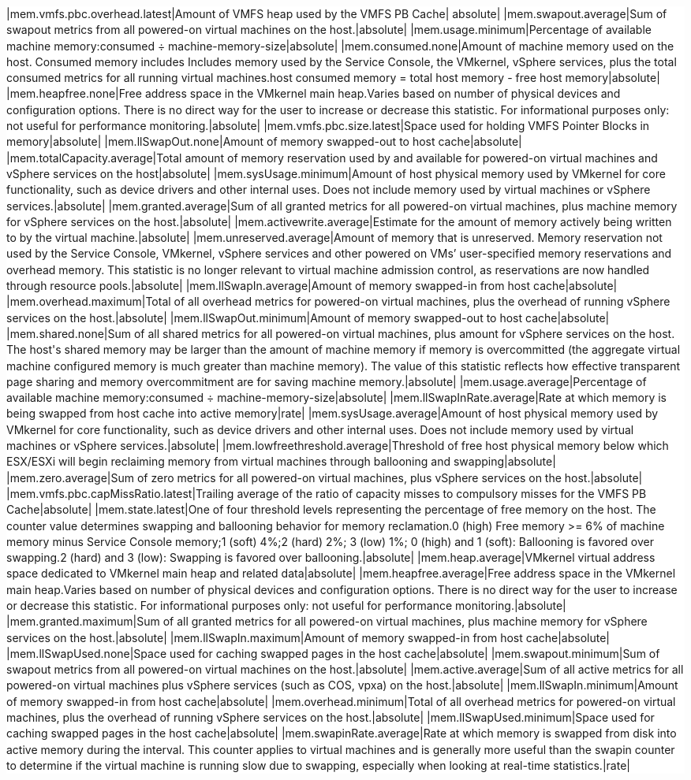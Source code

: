 |mem.vmfs.pbc.overhead.latest|Amount of VMFS heap used by the VMFS PB Cache|  absolute|
|mem.swapout.average|Sum of swapout metrics from all powered-on virtual machines on the host.|absolute|
|mem.usage.minimum|Percentage of available machine memory:consumed ÷ machine-memory-size|absolute|
|mem.consumed.none|Amount of machine memory used on the host. Consumed memory includes Includes memory used by the Service Console, the VMkernel, vSphere services, plus the total consumed metrics for all running virtual machines.host consumed memory = total host memory - free host memory|absolute|
|mem.heapfree.none|Free address space in the VMkernel main heap.Varies based on number of physical devices and configuration options. There is no direct way for the user to increase or decrease this statistic. For informational purposes only: not useful for performance monitoring.|absolute|
|mem.vmfs.pbc.size.latest|Space used for holding VMFS Pointer Blocks in memory|absolute|
|mem.llSwapOut.none|Amount of memory swapped-out to host cache|absolute|
|mem.totalCapacity.average|Total amount of memory reservation used by and available for powered-on virtual machines and vSphere services on the host|absolute|
|mem.sysUsage.minimum|Amount of host physical memory used by VMkernel for core functionality, such as device drivers and other internal uses. Does not include memory used by virtual machines or vSphere services.|absolute|
|mem.granted.average|Sum of all granted metrics for all powered-on virtual machines, plus machine memory for vSphere services on the host.|absolute|
|mem.activewrite.average|Estimate for the amount of memory actively being written to by the virtual machine.|absolute|
|mem.unreserved.average|Amount of memory that is unreserved. Memory reservation not used by the Service Console, VMkernel, vSphere services and other powered on VMs’ user-specified memory reservations and overhead memory. This statistic is no longer relevant to virtual machine admission control, as reservations are now handled through resource pools.|absolute|
|mem.llSwapIn.average|Amount of memory swapped-in from host cache|absolute|
|mem.overhead.maximum|Total of all overhead metrics for powered-on virtual machines, plus the overhead of running vSphere services on the host.|absolute|
|mem.llSwapOut.minimum|Amount of memory swapped-out to host cache|absolute|
|mem.shared.none|Sum of all shared metrics for all powered-on virtual machines, plus amount for vSphere services on the host. The host's shared memory may be larger than the amount of machine memory if memory is overcommitted (the aggregate virtual machine configured memory is much greater than machine memory). The value of this statistic reflects how effective transparent page sharing and memory overcommitment are for saving machine memory.|absolute|
|mem.usage.average|Percentage of available machine memory:consumed ÷ machine-memory-size|absolute|
|mem.llSwapInRate.average|Rate at which memory is being swapped from host cache into active memory|rate|
|mem.sysUsage.average|Amount of host physical memory used by VMkernel for core functionality, such as device drivers and other internal uses. Does not include memory used by virtual machines or vSphere services.|absolute|
|mem.lowfreethreshold.average|Threshold of free host physical memory below which ESX/ESXi will begin reclaiming memory from virtual machines through ballooning and swapping|absolute|
|mem.zero.average|Sum of zero metrics for all powered-on virtual machines, plus vSphere services on the host.|absolute|
|mem.vmfs.pbc.capMissRatio.latest|Trailing average of the ratio of capacity misses to compulsory misses for the VMFS PB Cache|absolute|
|mem.state.latest|One of four threshold levels representing the percentage of free memory on the host. The counter value determines swapping and ballooning behavior for memory reclamation.0 (high) Free memory >= 6% of machine memory minus Service Console memory;1 (soft) 4%;2 (hard) 2%; 3 (low) 1%; 0 (high) and 1 (soft): Ballooning is favored over swapping.2 (hard) and 3 (low):  Swapping is favored over ballooning.|absolute|
|mem.heap.average|VMkernel virtual address space dedicated to VMkernel main heap and related data|absolute|
|mem.heapfree.average|Free address space in the VMkernel main heap.Varies based on number of physical devices and configuration options. There is no direct way for the user to increase or decrease this statistic. For informational purposes only: not useful for performance monitoring.|absolute|
|mem.granted.maximum|Sum of all granted metrics for all powered-on virtual machines, plus machine memory for vSphere services on the host.|absolute|
|mem.llSwapIn.maximum|Amount of memory swapped-in from host cache|absolute|
|mem.llSwapUsed.none|Space used for caching swapped pages in the host cache|absolute|
|mem.swapout.minimum|Sum of swapout metrics from all powered-on virtual machines on the host.|absolute|
|mem.active.average|Sum of all active metrics for all powered-on virtual machines plus vSphere services (such as COS, vpxa) on the host.|absolute|
|mem.llSwapIn.minimum|Amount of memory swapped-in from host cache|absolute|
|mem.overhead.minimum|Total of all overhead metrics for powered-on virtual machines, plus the overhead of running vSphere services on the host.|absolute|
|mem.llSwapUsed.minimum|Space used for caching swapped pages in the host cache|absolute|
|mem.swapinRate.average|Rate at which memory is swapped from disk into active memory during the interval. This counter applies to virtual machines and is generally more useful than the swapin counter to determine if the virtual machine is running slow due to swapping, especially when looking at real-time statistics.|rate|